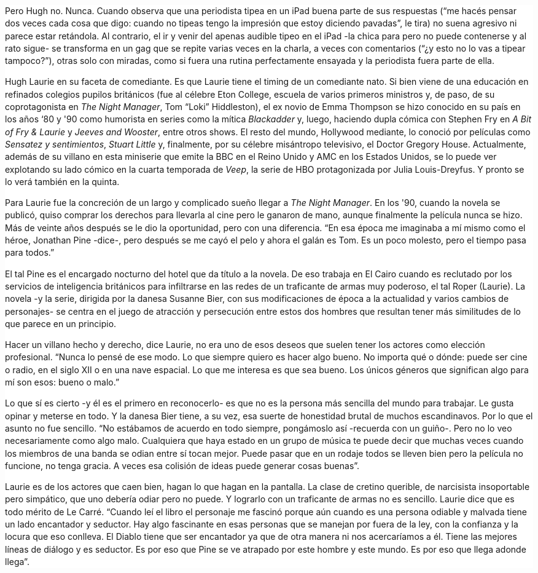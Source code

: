 Pero Hugh no. Nunca. Cuando observa que una periodista tipea en un iPad buena parte de sus respuestas (“me hacés pensar dos veces cada cosa que digo: cuando no tipeas tengo la impresión que estoy diciendo pavadas”, le tira) no suena agresivo ni parece estar retándola. Al contrario, el ir y venir del apenas audible tipeo en el iPad -la chica para pero no puede contenerse y al rato sigue- se transforma en un gag que se repite varias veces en la charla, a veces con comentarios (“¿y esto no lo vas a tipear tampoco?”), otras solo con miradas, como si fuera una rutina perfectamente ensayada y la periodista fuera parte de ella. 

 Hugh Laurie en su faceta de comediante. Es que Laurie tiene el timing de un comediante nato. Si bien viene de una educación en refinados colegios pupilos británicos (fue al célebre Eton College, escuela de varios primeros ministros y, de paso, de su coprotagonista en *The Night Manager*, Tom “Loki” Hiddleston), el ex novio de Emma Thompson se hizo conocido en su país en los años ‘80 y '90 como humorista en series como la mítica *Blackadder* y, luego, haciendo dupla cómica con Stephen Fry en *A Bit of Fry & Laurie* y *Jeeves and Wooster*, entre otros shows. El resto del mundo, Hollywood mediante, lo conoció por películas como *Sensatez y sentimientos*, *Stuart Little* y, finalmente, por su célebre misántropo televisivo, el Doctor Gregory House. Actualmente, además de su villano en esta miniserie que emite la BBC en el Reino Unido y AMC en los Estados Unidos, se lo puede ver explotando su lado cómico en la cuarta temporada de *Veep*, la serie de HBO protagonizada por Julia Louis-Dreyfus. Y pronto se lo verá también en la quinta.

Para Laurie fue la concreción de un largo y complicado sueño llegar a *The Night Manager*. En los '90, cuando la novela se publicó, quiso comprar los derechos para llevarla al cine pero le ganaron de mano, aunque finalmente la película nunca se hizo. Más de veinte años después se le dio la oportunidad, pero con una diferencia. “En esa época me imaginaba a mí mismo como el héroe, Jonathan Pine -dice-, pero después se me cayó el pelo y ahora el galán es Tom. Es un poco molesto, pero el tiempo pasa para todos.”

El tal Pine es el encargado nocturno del hotel que da título a la novela. De eso trabaja en El Cairo cuando es reclutado por los servicios de inteligencia británicos para infiltrarse en las redes de un traficante de armas muy poderoso, el tal Roper (Laurie). La novela -y la serie, dirigida por la danesa Susanne Bier, con sus modificaciones de época a la actualidad y varios cambios de personajes- se centra en el juego de atracción y persecución entre estos dos hombres que resultan tener más similitudes de lo que parece en un principio. 

Hacer un villano hecho y derecho, dice Laurie, no era uno de esos deseos que suelen tener los actores como elección profesional. “Nunca lo pensé de ese modo. Lo que siempre quiero es hacer algo bueno. No importa qué o dónde: puede ser cine o radio, en el siglo XII o en una nave espacial. Lo que me interesa es que sea bueno. Los únicos géneros que significan algo para mí son esos: bueno o malo.”

Lo que sí es cierto -y él es el primero en reconocerlo- es que no es la persona más sencilla del mundo para trabajar. Le gusta opinar y meterse en todo. Y la danesa Bier tiene, a su vez, esa suerte de honestidad brutal de muchos escandinavos. Por lo que el asunto no fue sencillo. “No estábamos de acuerdo en todo siempre, pongámoslo así -recuerda con un guiño-. Pero no lo veo necesariamente como algo malo. Cualquiera que haya estado en un grupo de música te puede decir que muchas veces cuando los miembros de una banda se odian entre sí tocan mejor. Puede pasar que en un rodaje todos se lleven bien pero la película no funcione, no tenga gracia. A veces esa colisión de ideas puede generar cosas buenas”.

Laurie es de los actores que caen bien, hagan lo que hagan en la pantalla. La clase de cretino querible, de narcisista insoportable pero simpático, que uno debería odiar pero no puede. Y lograrlo con un traficante de armas no es sencillo. Laurie dice que es todo mérito de Le Carré. “Cuando leí el libro el personaje me fascinó porque aún cuando es una persona odiable y malvada tiene un lado encantador y seductor. Hay algo fascinante en esas personas que se manejan por fuera de la ley, con la confianza y la locura que eso conlleva. El Diablo tiene que ser encantador ya que de otra manera ni nos acercaríamos a él. Tiene las mejores líneas de diálogo y es seductor. Es por eso que Pine se ve atrapado por este hombre y este mundo. Es por eso que llega adonde llega”.
